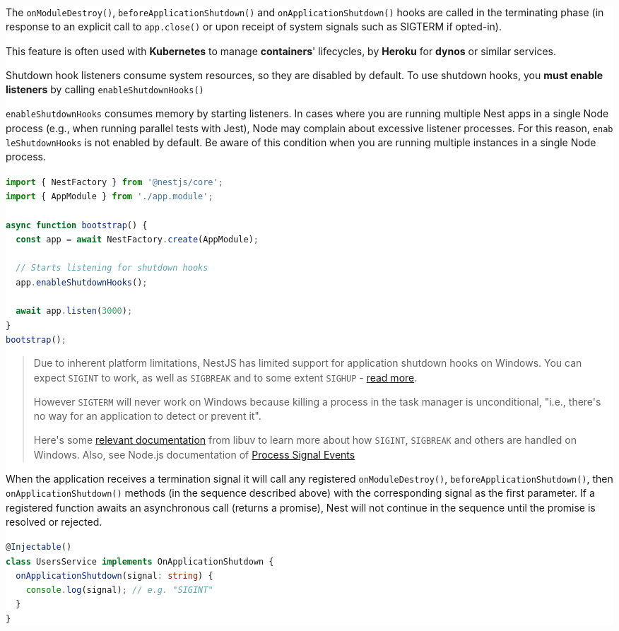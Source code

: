 The `onModuleDestroy()`, `beforeApplicationShutdown()` and `onApplicationShutdown()` hooks are called in the terminating phase (in response to an explicit call to `app.close()` or upon receipt of system signals such as SIGTERM if opted-in). 

 This feature is often used with **Kubernetes** to manage **containers**' lifecycles, by **Heroku** for **dynos** or similar services.

Shutdown hook listeners consume system resources, so they are disabled by default. To use shutdown hooks, you **must enable listeners** by calling `enableShutdownHooks()`

`enableShutdownHooks` consumes memory by starting listeners. In cases where you are running multiple Nest apps in a single Node process (e.g., when running parallel tests with Jest), Node may complain about excessive listener processes. For this reason, `enableShutdownHooks` is not enabled by default. Be aware of this condition when you are running multiple instances in a single Node process.

```typescript
import { NestFactory } from '@nestjs/core';
import { AppModule } from './app.module';

async function bootstrap() {
  const app = await NestFactory.create(AppModule);

  // Starts listening for shutdown hooks
  app.enableShutdownHooks();

  await app.listen(3000);
}
bootstrap();
```

> Due to inherent platform limitations, NestJS has limited support for application shutdown hooks on Windows. You can expect `SIGINT` to work, as well as `SIGBREAK` and to some extent `SIGHUP` - [read more](https://nodejs.org/api/process.html#process_signal_events). 
>
> However `SIGTERM` will never work on Windows because killing a process in the task manager is unconditional, "i.e., there's no way for an application to detect or prevent it". 
>
> Here's some [relevant documentation](https://docs.libuv.org/en/v1.x/signal.html) from libuv to learn more about how `SIGINT`, `SIGBREAK` and others are handled on Windows. Also, see Node.js documentation of [Process Signal Events](https://nodejs.org/api/process.html#process_signal_events)

When the application receives a termination signal it will call any registered `onModuleDestroy()`, `beforeApplicationShutdown()`, then `onApplicationShutdown()` methods (in the sequence described above) with the corresponding signal as the first parameter. If a registered function awaits an asynchronous call (returns a promise), Nest will not continue in the sequence until the promise is resolved or rejected.

```typescript
@Injectable()
class UsersService implements OnApplicationShutdown {
  onApplicationShutdown(signal: string) {
    console.log(signal); // e.g. "SIGINT"
  }
}
```
